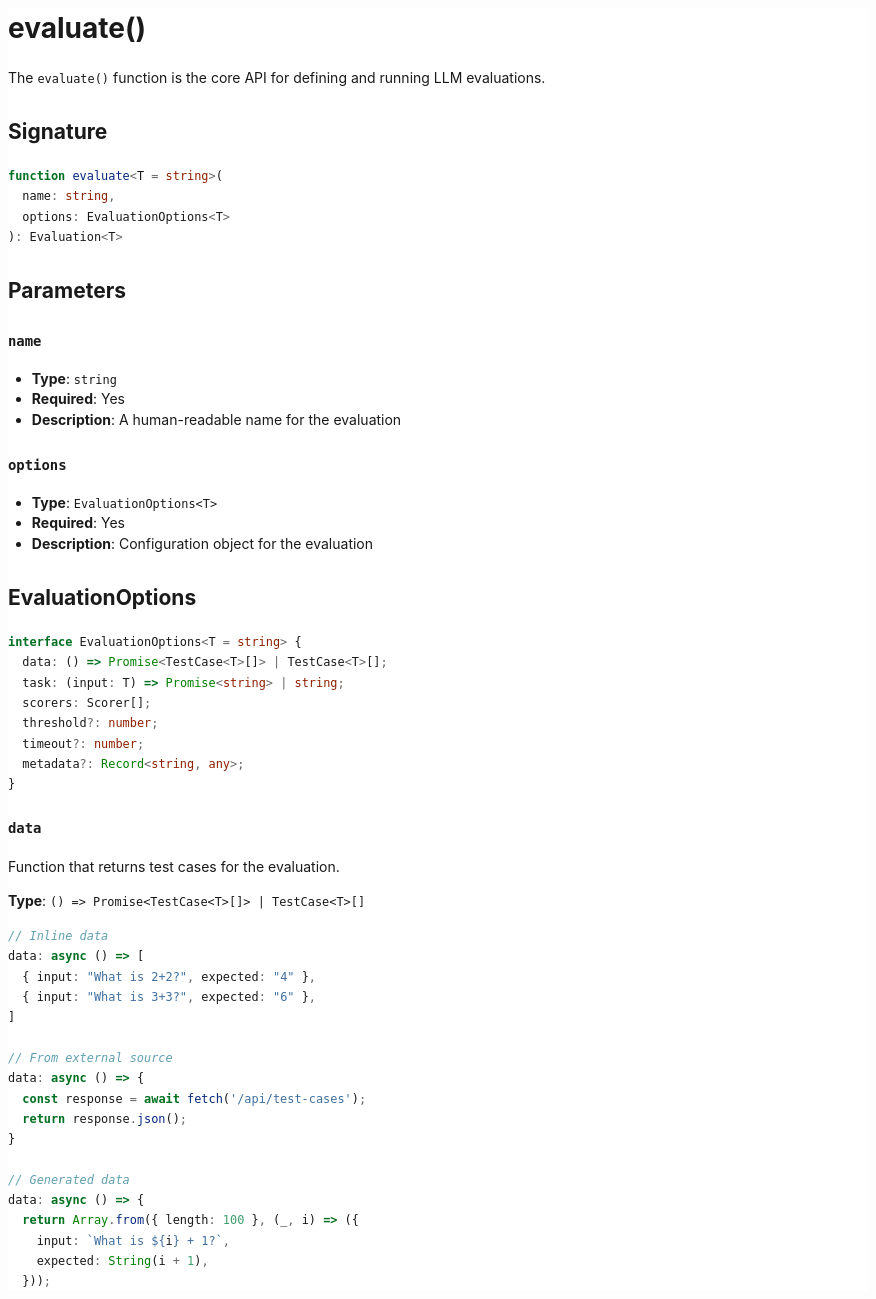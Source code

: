 # evaluate()

The `evaluate()` function is the core API for defining and running LLM evaluations.

## Signature

```ts
function evaluate<T = string>(
  name: string,
  options: EvaluationOptions<T>
): Evaluation<T>
```

## Parameters

### `name`
- **Type**: `string`
- **Required**: Yes
- **Description**: A human-readable name for the evaluation

### `options`
- **Type**: `EvaluationOptions<T>`
- **Required**: Yes
- **Description**: Configuration object for the evaluation

## EvaluationOptions

```ts
interface EvaluationOptions<T = string> {
  data: () => Promise<TestCase<T>[]> | TestCase<T>[];
  task: (input: T) => Promise<string> | string;
  scorers: Scorer[];
  threshold?: number;
  timeout?: number;
  metadata?: Record<string, any>;
}
```

### `data`

Function that returns test cases for the evaluation.

**Type**: `() => Promise<TestCase<T>[]> | TestCase<T>[]`

```ts
// Inline data
data: async () => [
  { input: "What is 2+2?", expected: "4" },
  { input: "What is 3+3?", expected: "6" },
]

// From external source
data: async () => {
  const response = await fetch('/api/test-cases');
  return response.json();
}

// Generated data
data: async () => {
  return Array.from({ length: 100 }, (_, i) => ({
    input: `What is ${i} + 1?`,
    expected: String(i + 1),
  }));
```